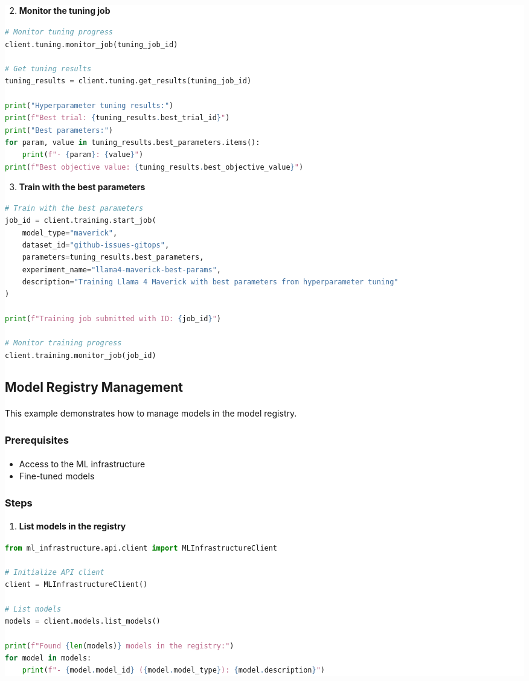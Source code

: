 2. **Monitor the tuning job**

```python
# Monitor tuning progress
client.tuning.monitor_job(tuning_job_id)

# Get tuning results
tuning_results = client.tuning.get_results(tuning_job_id)

print("Hyperparameter tuning results:")
print(f"Best trial: {tuning_results.best_trial_id}")
print("Best parameters:")
for param, value in tuning_results.best_parameters.items():
    print(f"- {param}: {value}")
print(f"Best objective value: {tuning_results.best_objective_value}")
```

3. **Train with the best parameters**

```python
# Train with the best parameters
job_id = client.training.start_job(
    model_type="maverick",
    dataset_id="github-issues-gitops",
    parameters=tuning_results.best_parameters,
    experiment_name="llama4-maverick-best-params",
    description="Training Llama 4 Maverick with best parameters from hyperparameter tuning"
)

print(f"Training job submitted with ID: {job_id}")

# Monitor training progress
client.training.monitor_job(job_id)
```

## Model Registry Management

This example demonstrates how to manage models in the model registry.

### Prerequisites

- Access to the ML infrastructure
- Fine-tuned models

### Steps

1. **List models in the registry**

```python
from ml_infrastructure.api.client import MLInfrastructureClient

# Initialize API client
client = MLInfrastructureClient()

# List models
models = client.models.list_models()

print(f"Found {len(models)} models in the registry:")
for model in models:
    print(f"- {model.model_id} ({model.model_type}): {model.description}")
```
